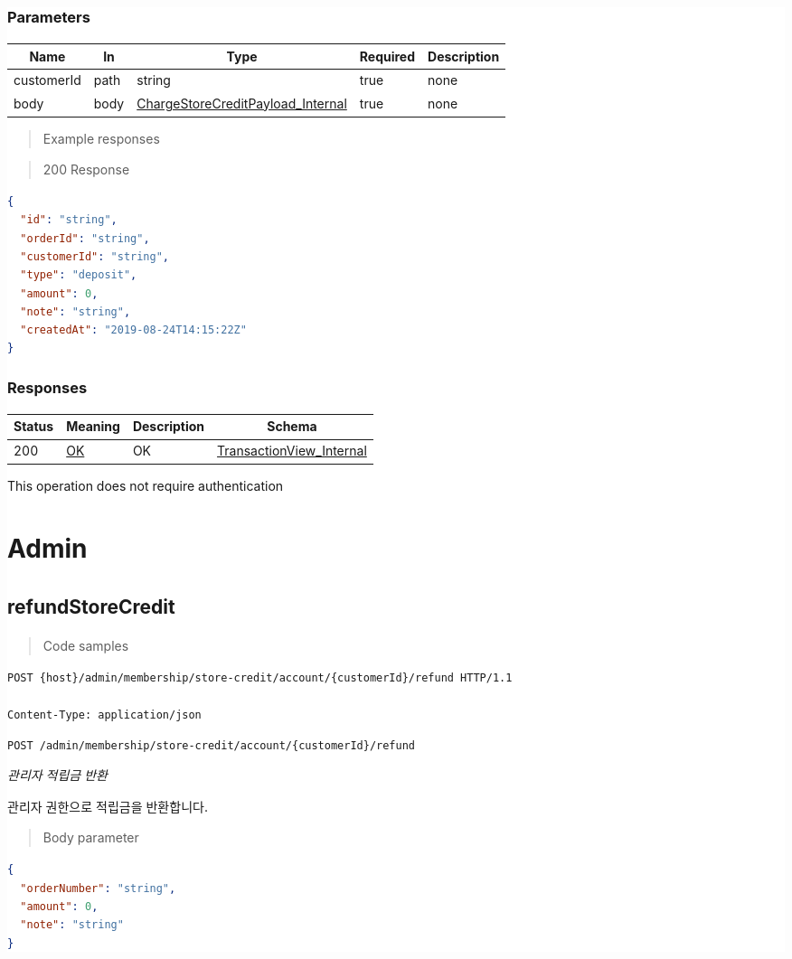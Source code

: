 <h3 id="chargestorecredit-parameters">Parameters</h3>

|Name|In|Type|Required|Description|
|---|---|---|---|---|
|customerId|path|string|true|none|
|body|body|[ChargeStoreCreditPayload_Internal](#schemachargestorecreditpayload_internal)|true|none|

> Example responses

> 200 Response

```json
{
  "id": "string",
  "orderId": "string",
  "customerId": "string",
  "type": "deposit",
  "amount": 0,
  "note": "string",
  "createdAt": "2019-08-24T14:15:22Z"
}
```

<h3 id="chargestorecredit-responses">Responses</h3>

|Status|Meaning|Description|Schema|
|---|---|---|---|
|200|[OK](https://tools.ietf.org/html/rfc7231#section-6.3.1)|OK|[TransactionView_Internal](#schematransactionview_internal)|

<aside class="success">
This operation does not require authentication
</aside>

<h1 id="membership-api-admin">Admin</h1>

## refundStoreCredit

<a id="opIdrefundStoreCredit"></a>

> Code samples

```http
POST {host}/admin/membership/store-credit/account/{customerId}/refund HTTP/1.1

Content-Type: application/json

```

`POST /admin/membership/store-credit/account/{customerId}/refund`

*관리자 적립금 반환*

관리자 권한으로 적립금을 반환합니다.

> Body parameter

```json
{
  "orderNumber": "string",
  "amount": 0,
  "note": "string"
}
```
